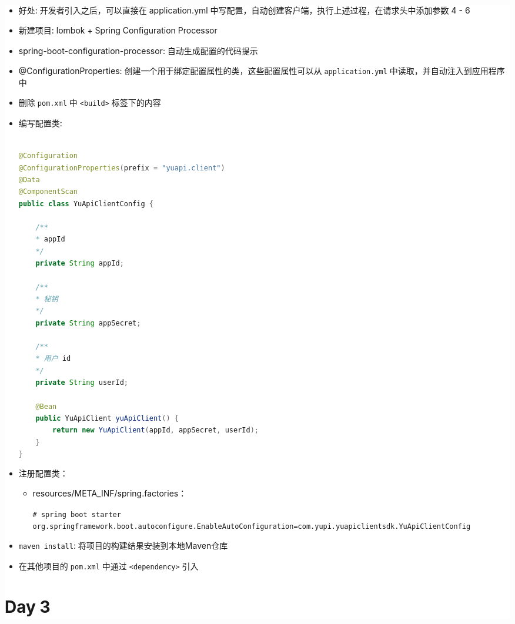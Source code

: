 * 好处: 开发者引入之后，可以直接在 application.yml 中写配置，自动创建客户端，执行上述过程，在请求头中添加参数 4 - 6
* 新建项目: lombok + Spring Configuration Processor
* spring-boot-configuration-processor: 自动生成配置的代码提示
* @ConfigurationProperties: 创建一个用于绑定配置属性的类，这些配置属性可以从 `application.yml` 中读取，并自动注入到应用程序中
* 删除 `pom.xml` 中 `<build>` 标签下的内容
* 编写配置类:

  ```java
  
  @Configuration
  @ConfigurationProperties(prefix = "yuapi.client")
  @Data
  @ComponentScan
  public class YuApiClientConfig {

      /**
      * appId
      */
      private String appId;

      /**
      * 秘钥
      */
      private String appSecret;

      /**
      * 用户 id
      */
      private String userId;

      @Bean
      public YuApiClient yuApiClient() {
          return new YuApiClient(appId, appSecret, userId);
      }
  }
  ```

* 注册配置类：
  * resources/META_INF/spring.factories：

    ```
    # spring boot starter
    org.springframework.boot.autoconfigure.EnableAutoConfiguration=com.yupi.yuapiclientsdk.YuApiClientConfig
    ```

* `maven install`: 将项目的构建结果安装到本地Maven仓库
* 在其他项目的 `pom.xml` 中通过 `<dependency>` 引入

# Day 3

